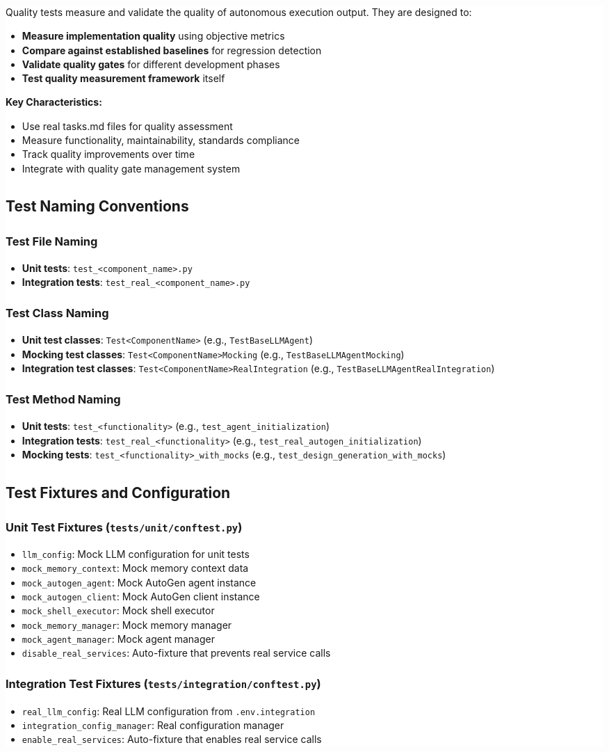 Quality tests measure and validate the quality of autonomous execution output. They are designed to:

- **Measure implementation quality** using objective metrics
- **Compare against established baselines** for regression detection
- **Validate quality gates** for different development phases
- **Test quality measurement framework** itself

**Key Characteristics:**
- Use real tasks.md files for quality assessment
- Measure functionality, maintainability, standards compliance
- Track quality improvements over time
- Integrate with quality gate management system

## Test Naming Conventions

### Test File Naming

- **Unit tests**: `test_<component_name>.py`
- **Integration tests**: `test_real_<component_name>.py`

### Test Class Naming

- **Unit test classes**: `Test<ComponentName>` (e.g., `TestBaseLLMAgent`)
- **Mocking test classes**: `Test<ComponentName>Mocking` (e.g., `TestBaseLLMAgentMocking`)
- **Integration test classes**: `Test<ComponentName>RealIntegration` (e.g., `TestBaseLLMAgentRealIntegration`)

### Test Method Naming

- **Unit tests**: `test_<functionality>` (e.g., `test_agent_initialization`)
- **Integration tests**: `test_real_<functionality>` (e.g., `test_real_autogen_initialization`)
- **Mocking tests**: `test_<functionality>_with_mocks` (e.g., `test_design_generation_with_mocks`)

## Test Fixtures and Configuration

### Unit Test Fixtures (`tests/unit/conftest.py`)

- `llm_config`: Mock LLM configuration for unit tests
- `mock_memory_context`: Mock memory context data
- `mock_autogen_agent`: Mock AutoGen agent instance
- `mock_autogen_client`: Mock AutoGen client instance
- `mock_shell_executor`: Mock shell executor
- `mock_memory_manager`: Mock memory manager
- `mock_agent_manager`: Mock agent manager
- `disable_real_services`: Auto-fixture that prevents real service calls

### Integration Test Fixtures (`tests/integration/conftest.py`)

- `real_llm_config`: Real LLM configuration from `.env.integration`
- `integration_config_manager`: Real configuration manager
- `enable_real_services`: Auto-fixture that enables real service calls
